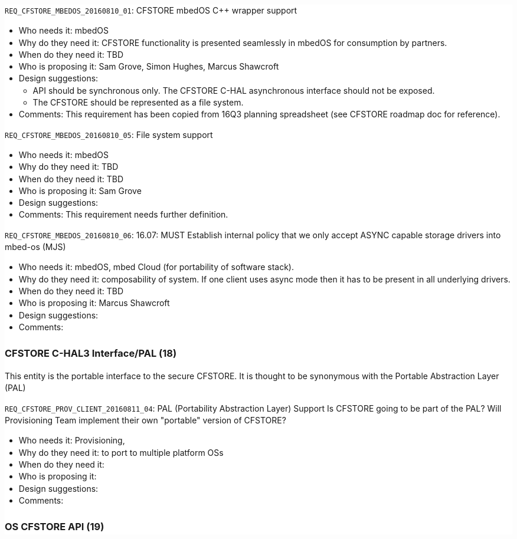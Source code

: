 `REQ_CFSTORE_MBEDOS_20160810_01`: CFSTORE mbedOS C++ wrapper support

- Who needs it: mbedOS
- Why do they need it: CFSTORE functionality is presented seamlessly in mbedOS for consumption by partners. 
- When do they need it: TBD 
- Who is proposing it:  Sam Grove, Simon Hughes, Marcus Shawcroft 
- Design suggestions: 
    - API should be synchronous only. The CFSTORE C-HAL asynchronous interface should not be exposed.
    - The CFSTORE should be represented as a file system.
- Comments: This requirement has been copied from 16Q3 planning spreadsheet (see CFSTORE roadmap doc for reference).


`REQ_CFSTORE_MBEDOS_20160810_05`: File system support

- Who needs it: mbedOS  
- Why do they need it: TBD   
- When do they need it: TBD
- Who is proposing it: Sam Grove
- Design suggestions:   
- Comments: This requirement needs further definition.


`REQ_CFSTORE_MBEDOS_20160810_06`: 16.07: MUST Establish internal policy that we only accept ASYNC capable storage drivers into mbed-os (MJS)

- Who needs it: mbedOS, mbed Cloud (for portability of software stack).  
- Why do they need it: composability of system. If one client uses async mode then it has to be present in all underlying drivers.  
- When do they need it: TBD
- Who is proposing it: Marcus Shawcroft
- Design suggestions:   
- Comments:   

### CFSTORE C-HAL3 Interface/PAL (18)

This entity is the portable interface to the secure CFSTORE. It is thought to be synonymous with the 
Portable Abstraction Layer (PAL)


`REQ_CFSTORE_PROV_CLIENT_20160811_04`: PAL (Portability Abstraction Layer) Support
Is CFSTORE going to be part of the PAL? Will Provisioning Team implement their own "portable" version 
of CFSTORE?

- Who needs it: Provisioning,   
- Why do they need it: to port to multiple platform OSs
- When do they need it:
- Who is proposing it: 
- Design suggestions:   
- Comments:  


### OS CFSTORE API (19)
